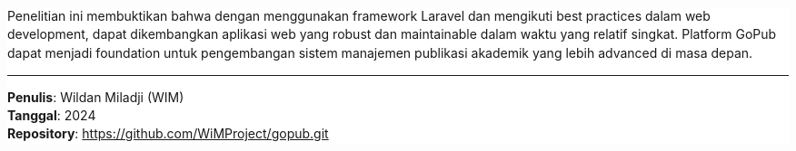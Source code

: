 Penelitian ini membuktikan bahwa dengan menggunakan framework Laravel dan mengikuti best practices dalam web development, dapat dikembangkan aplikasi web yang robust dan maintainable dalam waktu yang relatif singkat. Platform GoPub dapat menjadi foundation untuk pengembangan sistem manajemen publikasi akademik yang lebih advanced di masa depan.

---

**Penulis**: Wildan Miladji (WIM)  
**Tanggal**: 2024  
**Repository**: https://github.com/WiMProject/gopub.git